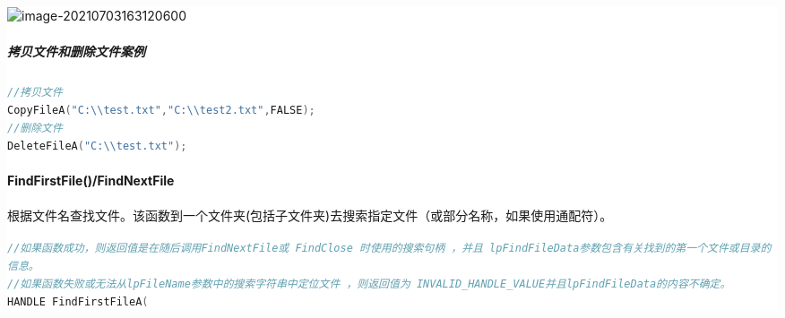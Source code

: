 ![image-20210703163120600](https://raw.githubusercontent.com/che77a38/blogImage/main/image-20210703163120600.png)

##### 拷贝文件和删除文件案例

```cpp
//拷贝文件
CopyFileA("C:\\test.txt","C:\\test2.txt",FALSE);
//删除文件
DeleteFileA("C:\\test.txt");
```

#### FindFirstFile()/FindNextFile

根据文件名查找文件。该函数到一个文件夹(包括子文件夹)去搜索指定文件（或部分名称，如果使用通配符）。

```cpp
//如果函数成功，则返回值是在随后调用FindNextFile或 FindClose 时使用的搜索句柄 ，并且 lpFindFileData参数包含有关找到的第一个文件或目录的信息。
//如果函数失败或无法从lpFileName参数中的搜索字符串中定位文件 ，则返回值为 INVALID_HANDLE_VALUE并且lpFindFileData的内容不确定。
HANDLE FindFirstFileA(
